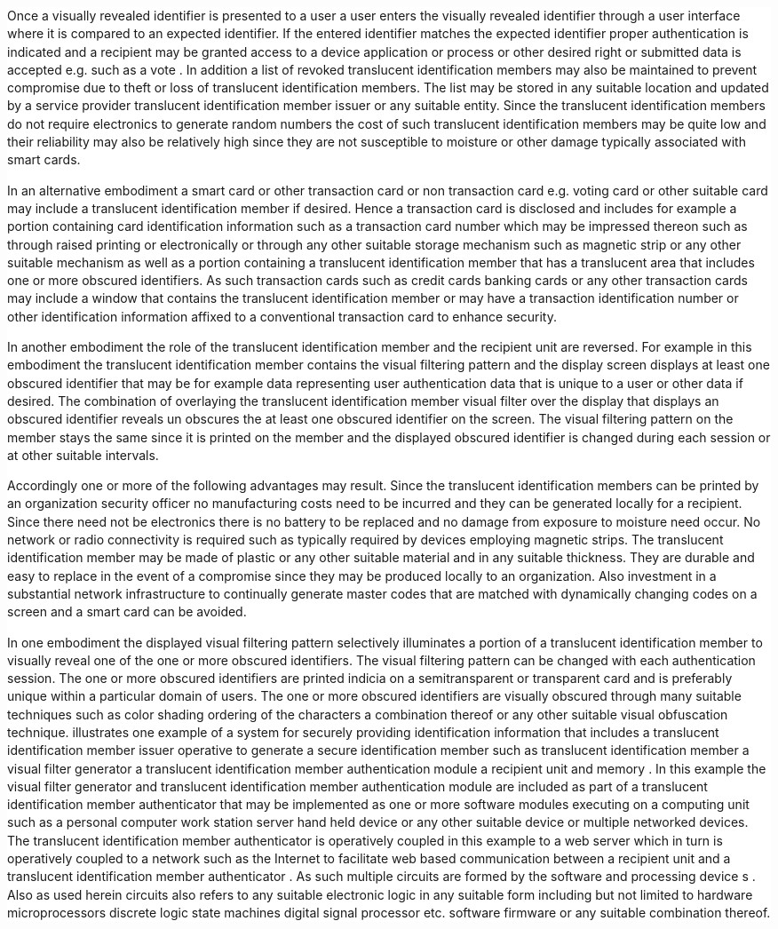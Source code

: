 Once a visually revealed identifier is presented to a user a user enters the visually revealed identifier through a user interface where it is compared to an expected identifier. If the entered identifier matches the expected identifier proper authentication is indicated and a recipient may be granted access to a device application or process or other desired right or submitted data is accepted e.g. such as a vote . In addition a list of revoked translucent identification members may also be maintained to prevent compromise due to theft or loss of translucent identification members. The list may be stored in any suitable location and updated by a service provider translucent identification member issuer or any suitable entity. Since the translucent identification members do not require electronics to generate random numbers the cost of such translucent identification members may be quite low and their reliability may also be relatively high since they are not susceptible to moisture or other damage typically associated with smart cards.

In an alternative embodiment a smart card or other transaction card or non transaction card e.g. voting card or other suitable card may include a translucent identification member if desired. Hence a transaction card is disclosed and includes for example a portion containing card identification information such as a transaction card number which may be impressed thereon such as through raised printing or electronically or through any other suitable storage mechanism such as magnetic strip or any other suitable mechanism as well as a portion containing a translucent identification member that has a translucent area that includes one or more obscured identifiers. As such transaction cards such as credit cards banking cards or any other transaction cards may include a window that contains the translucent identification member or may have a transaction identification number or other identification information affixed to a conventional transaction card to enhance security.

In another embodiment the role of the translucent identification member and the recipient unit are reversed. For example in this embodiment the translucent identification member contains the visual filtering pattern and the display screen displays at least one obscured identifier that may be for example data representing user authentication data that is unique to a user or other data if desired. The combination of overlaying the translucent identification member visual filter over the display that displays an obscured identifier reveals un obscures the at least one obscured identifier on the screen. The visual filtering pattern on the member stays the same since it is printed on the member and the displayed obscured identifier is changed during each session or at other suitable intervals.

Accordingly one or more of the following advantages may result. Since the translucent identification members can be printed by an organization security officer no manufacturing costs need to be incurred and they can be generated locally for a recipient. Since there need not be electronics there is no battery to be replaced and no damage from exposure to moisture need occur. No network or radio connectivity is required such as typically required by devices employing magnetic strips. The translucent identification member may be made of plastic or any other suitable material and in any suitable thickness. They are durable and easy to replace in the event of a compromise since they may be produced locally to an organization. Also investment in a substantial network infrastructure to continually generate master codes that are matched with dynamically changing codes on a screen and a smart card can be avoided.

In one embodiment the displayed visual filtering pattern selectively illuminates a portion of a translucent identification member to visually reveal one of the one or more obscured identifiers. The visual filtering pattern can be changed with each authentication session. The one or more obscured identifiers are printed indicia on a semitransparent or transparent card and is preferably unique within a particular domain of users. The one or more obscured identifiers are visually obscured through many suitable techniques such as color shading ordering of the characters a combination thereof or any other suitable visual obfuscation technique. illustrates one example of a system for securely providing identification information that includes a translucent identification member issuer operative to generate a secure identification member such as translucent identification member a visual filter generator a translucent identification member authentication module a recipient unit and memory . In this example the visual filter generator and translucent identification member authentication module are included as part of a translucent identification member authenticator that may be implemented as one or more software modules executing on a computing unit such as a personal computer work station server hand held device or any other suitable device or multiple networked devices. The translucent identification member authenticator is operatively coupled in this example to a web server which in turn is operatively coupled to a network such as the Internet to facilitate web based communication between a recipient unit and a translucent identification member authenticator . As such multiple circuits are formed by the software and processing device s . Also as used herein circuits also refers to any suitable electronic logic in any suitable form including but not limited to hardware microprocessors discrete logic state machines digital signal processor etc. software firmware or any suitable combination thereof.
